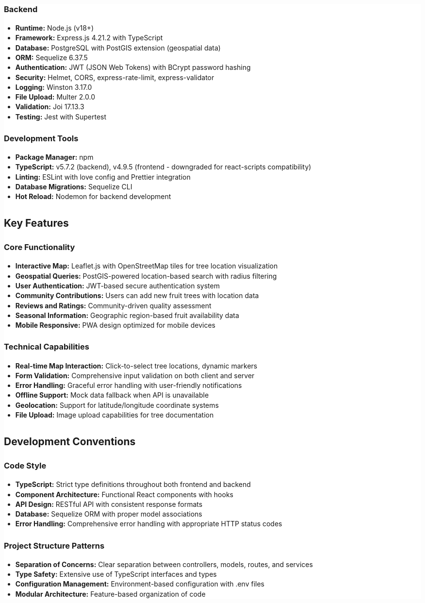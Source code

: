 ### Backend
- **Runtime:** Node.js (v18+)
- **Framework:** Express.js 4.21.2 with TypeScript
- **Database:** PostgreSQL with PostGIS extension (geospatial data)
- **ORM:** Sequelize 6.37.5
- **Authentication:** JWT (JSON Web Tokens) with BCrypt password hashing
- **Security:** Helmet, CORS, express-rate-limit, express-validator
- **Logging:** Winston 3.17.0
- **File Upload:** Multer 2.0.0
- **Validation:** Joi 17.13.3
- **Testing:** Jest with Supertest

### Development Tools
- **Package Manager:** npm
- **TypeScript:** v5.7.2 (backend), v4.9.5 (frontend - downgraded for react-scripts compatibility)
- **Linting:** ESLint with love config and Prettier integration
- **Database Migrations:** Sequelize CLI
- **Hot Reload:** Nodemon for backend development

## Key Features

### Core Functionality
- **Interactive Map:** Leaflet.js with OpenStreetMap tiles for tree location visualization
- **Geospatial Queries:** PostGIS-powered location-based search with radius filtering
- **User Authentication:** JWT-based secure authentication system
- **Community Contributions:** Users can add new fruit trees with location data
- **Reviews and Ratings:** Community-driven quality assessment
- **Seasonal Information:** Geographic region-based fruit availability data
- **Mobile Responsive:** PWA design optimized for mobile devices

### Technical Capabilities
- **Real-time Map Interaction:** Click-to-select tree locations, dynamic markers
- **Form Validation:** Comprehensive input validation on both client and server
- **Error Handling:** Graceful error handling with user-friendly notifications
- **Offline Support:** Mock data fallback when API is unavailable
- **Geolocation:** Support for latitude/longitude coordinate systems
- **File Upload:** Image upload capabilities for tree documentation

## Development Conventions

### Code Style
- **TypeScript:** Strict type definitions throughout both frontend and backend
- **Component Architecture:** Functional React components with hooks
- **API Design:** RESTful API with consistent response formats
- **Database:** Sequelize ORM with proper model associations
- **Error Handling:** Comprehensive error handling with appropriate HTTP status codes

### Project Structure Patterns
- **Separation of Concerns:** Clear separation between controllers, models, routes, and services
- **Type Safety:** Extensive use of TypeScript interfaces and types
- **Configuration Management:** Environment-based configuration with .env files
- **Modular Architecture:** Feature-based organization of code
